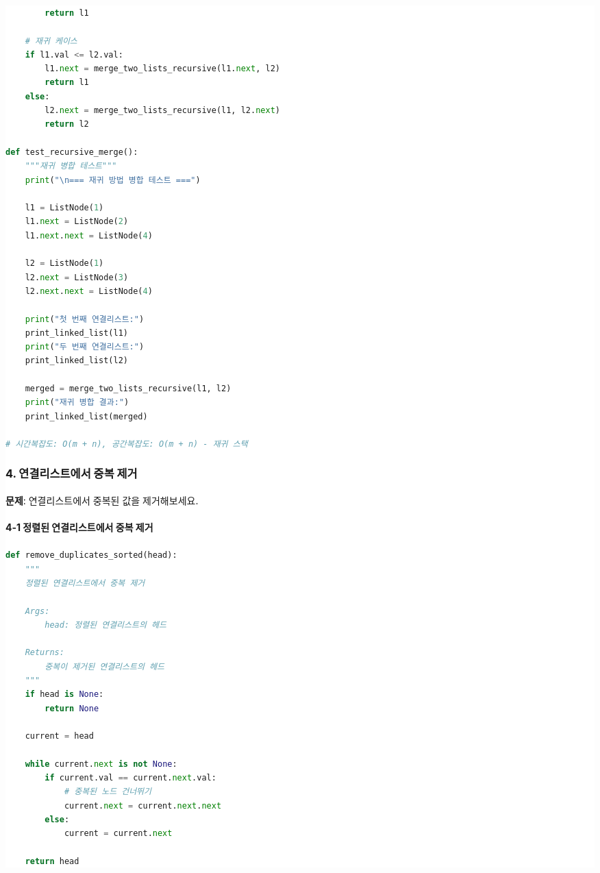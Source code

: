 ```python
        return l1
    
    # 재귀 케이스
    if l1.val <= l2.val:
        l1.next = merge_two_lists_recursive(l1.next, l2)
        return l1
    else:
        l2.next = merge_two_lists_recursive(l1, l2.next)
        return l2

def test_recursive_merge():
    """재귀 병합 테스트"""
    print("\n=== 재귀 방법 병합 테스트 ===")
    
    l1 = ListNode(1)
    l1.next = ListNode(2)
    l1.next.next = ListNode(4)
    
    l2 = ListNode(1)
    l2.next = ListNode(3)
    l2.next.next = ListNode(4)
    
    print("첫 번째 연결리스트:")
    print_linked_list(l1)
    print("두 번째 연결리스트:")
    print_linked_list(l2)
    
    merged = merge_two_lists_recursive(l1, l2)
    print("재귀 병합 결과:")
    print_linked_list(merged)

# 시간복잡도: O(m + n), 공간복잡도: O(m + n) - 재귀 스택
```

### 4. 연결리스트에서 중복 제거

**문제**: 연결리스트에서 중복된 값을 제거해보세요.

#### 4-1 정렬된 연결리스트에서 중복 제거

```python
def remove_duplicates_sorted(head):
    """
    정렬된 연결리스트에서 중복 제거
    
    Args:
        head: 정렬된 연결리스트의 헤드
        
    Returns:
        중복이 제거된 연결리스트의 헤드
    """
    if head is None:
        return None
    
    current = head
    
    while current.next is not None:
        if current.val == current.next.val:
            # 중복된 노드 건너뛰기
            current.next = current.next.next
        else:
            current = current.next
    
    return head
```